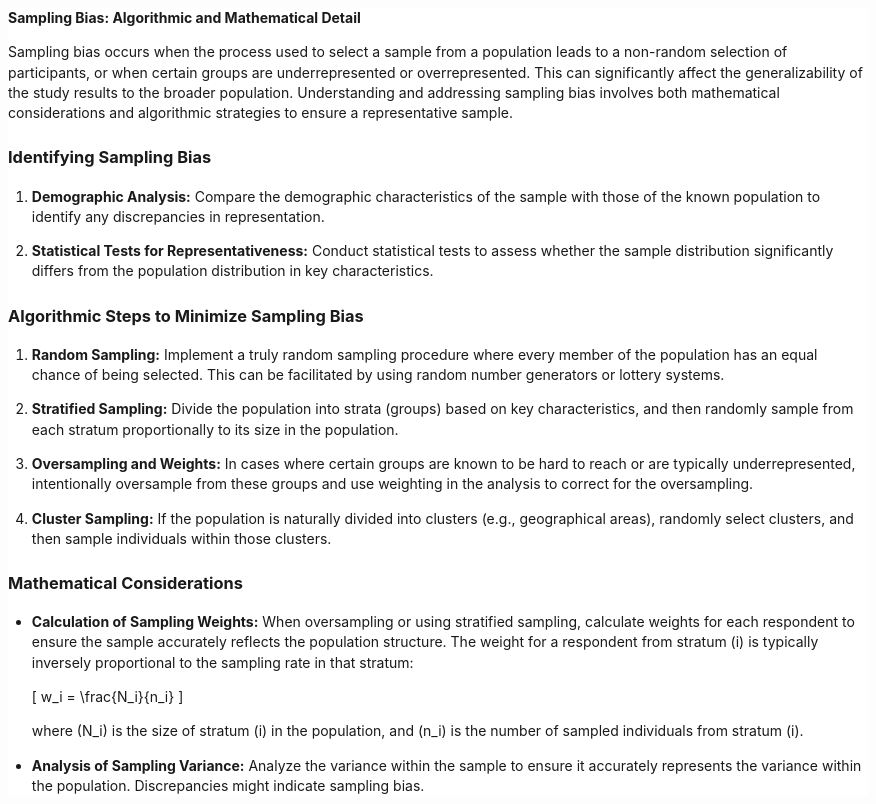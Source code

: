 
**Sampling Bias: Algorithmic and Mathematical Detail**


Sampling bias occurs when the process used to select a sample from a population leads to a non-random selection of participants, or when certain groups are underrepresented or overrepresented. This can significantly affect the generalizability of the study results to the broader population. Understanding and addressing sampling bias involves both mathematical considerations and algorithmic strategies to ensure a representative sample.


### Identifying Sampling Bias


1. **Demographic Analysis:** Compare the demographic characteristics of the sample with those of the known population to identify any discrepancies in representation.


2. **Statistical Tests for Representativeness:** Conduct statistical tests to assess whether the sample distribution significantly differs from the population distribution in key characteristics.


### Algorithmic Steps to Minimize Sampling Bias


1. **Random Sampling:** Implement a truly random sampling procedure where every member of the population has an equal chance of being selected. This can be facilitated by using random number generators or lottery systems.


2. **Stratified Sampling:** Divide the population into strata (groups) based on key characteristics, and then randomly sample from each stratum proportionally to its size in the population.


3. **Oversampling and Weights:** In cases where certain groups are known to be hard to reach or are typically underrepresented, intentionally oversample from these groups and use weighting in the analysis to correct for the oversampling.


4. **Cluster Sampling:** If the population is naturally divided into clusters (e.g., geographical areas), randomly select clusters, and then sample individuals within those clusters.


### Mathematical Considerations


- **Calculation of Sampling Weights:** When oversampling or using stratified sampling, calculate weights for each respondent to ensure the sample accurately reflects the population structure. The weight for a respondent from stratum \(i\) is typically inversely proportional to the sampling rate in that stratum:


  \[
  w_i = \frac{N_i}{n_i}
  \]


  where \(N_i\) is the size of stratum \(i\) in the population, and \(n_i\) is the number of sampled individuals from stratum \(i\).


- **Analysis of Sampling Variance:** Analyze the variance within the sample to ensure it accurately represents the variance within the population. Discrepancies might indicate sampling bias.

